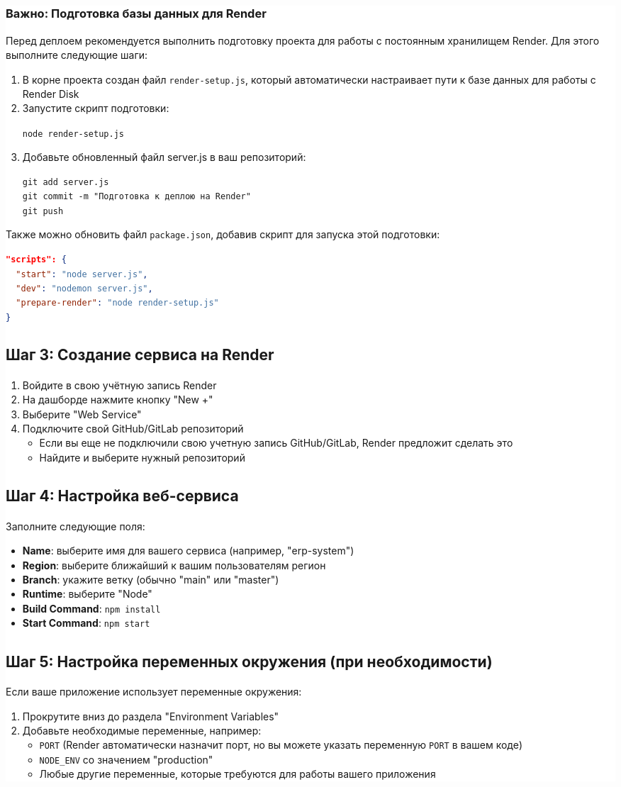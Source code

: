 ### Важно: Подготовка базы данных для Render

Перед деплоем рекомендуется выполнить подготовку проекта для работы с постоянным хранилищем Render. Для этого выполните следующие шаги:

1. В корне проекта создан файл `render-setup.js`, который автоматически настраивает пути к базе данных для работы с Render Disk
2. Запустите скрипт подготовки:
   ```
   node render-setup.js
   ```
3. Добавьте обновленный файл server.js в ваш репозиторий:
   ```
   git add server.js
   git commit -m "Подготовка к деплою на Render"
   git push
   ```

Также можно обновить файл `package.json`, добавив скрипт для запуска этой подготовки:

```json
"scripts": {
  "start": "node server.js",
  "dev": "nodemon server.js",
  "prepare-render": "node render-setup.js"
}
```

## Шаг 3: Создание сервиса на Render

1. Войдите в свою учётную запись Render
2. На дашборде нажмите кнопку "New +"
3. Выберите "Web Service"
4. Подключите свой GitHub/GitLab репозиторий
   - Если вы еще не подключили свою учетную запись GitHub/GitLab, Render предложит сделать это
   - Найдите и выберите нужный репозиторий

## Шаг 4: Настройка веб-сервиса

Заполните следующие поля:
- **Name**: выберите имя для вашего сервиса (например, "erp-system")
- **Region**: выберите ближайший к вашим пользователям регион
- **Branch**: укажите ветку (обычно "main" или "master")
- **Runtime**: выберите "Node"
- **Build Command**: `npm install`
- **Start Command**: `npm start`

## Шаг 5: Настройка переменных окружения (при необходимости)

Если ваше приложение использует переменные окружения:
1. Прокрутите вниз до раздела "Environment Variables"
2. Добавьте необходимые переменные, например:
   - `PORT` (Render автоматически назначит порт, но вы можете указать переменную `PORT` в вашем коде)
   - `NODE_ENV` со значением "production"
   - Любые другие переменные, которые требуются для работы вашего приложения
